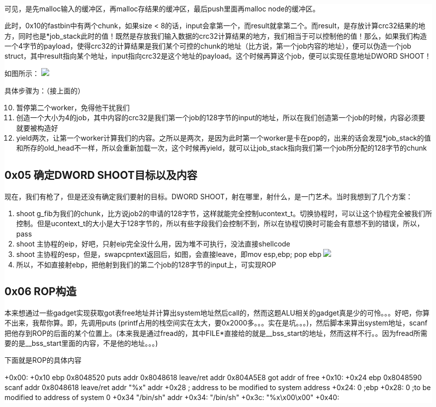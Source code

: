 可见，是先malloc输入的缓冲区，再malloc存结果的缓冲区，最后push里面再malloc node的缓冲区。

此时，0x10的fastbin中有两个chunk，如果size < 8的话，input会拿第一个，而result就拿第二个。而result，是存放计算crc32结果的地方，同时也是\*job\_stack此时的值！既然是存放我们输入数据的crc32计算结果的地方，我们相当于可以控制他的值！那么，如果我们构造一个4字节的payload，使得crc32的计算结果是我们某个可控的chunk的地址（比方说，第一个job内容的地址），便可以伪造一个job struct，其中result指向某个地址，input指向crc32是这个地址的payload。这个时候再算这个job，便可以实现任意地址DWORD SHOOT！

如图所示：
 ![](742286_MP57FSG3UZYQR4V.png)

具体步骤为：（接上面的）

10. 暂停第二个worker，免得他干扰我们
11. 创造一个大小为4的job，其中内容的crc32是我们第一个job的128字节的input的地址，所以在我们创造第一个job的时候，内容必须要就要被构造好
12. yield两次，让第一个worker计算我们的内容。之所以是两次，是因为此时第一个worker是卡在pop的，出来的话会发现\*job\_stack的值和所存的old\_head不一样，所以会重新加载一次，这个时候再yield，就可以让job\_stack指向我们第一个job所分配的128字节的chunk

## 0x05 确定DWORD SHOOT目标以及内容 

现在，我们有枪了，但是还没有确定我们要射的目标。DWORD SHOOT，射在哪里，射什么，是一门艺术。当时我想到了几个方案：

1. shoot g\_fib为我们的chunk，比方说job2的申请的128字节，这样就能完全控制ucontext\_t。切换协程时，可以让这个协程完全被我们所控制。但是ucontext\_t的大小是大于128字节的，所以有些字段我们会控制不到，所以在协程切换时可能会有意想不到的错误，所以，pass
2. shoot 主协程的eip，好吧，只射eip完全没什么用，因为堆不可执行，没法直接shellcode
3. shoot 主协程的esp，但是，swapcpntext返回后，如图，会直接leave，即mov esp,ebp; pop ebp
 ![](742286_8MQDVJCRHCWU5FK.png)
4. 所以，不如直接射ebp，把他射到我们的第二个job的128字节的input上，可实现ROP

## 0x06 ROP构造 

本来想通过一些gadget实现获取got表free地址并计算出system地址然后call的，然而这题ALU相关的gadget真是少的可怜。。。好吧，你算不出来，我帮你算。即，先调用puts \(printf占用的栈空间实在太大，要0x2000多。。。实在是坑。。。\)，然后脚本来算出system地址，scanf把他存到ROP的后面的某个位置上。\(本来我是通过fread的，其中FILE\*直接给的就是\_\_bss\_start的地址，然而这样不行。。因为fread所需要的是\_\_bss\_start里面的内容，不是他的地址。。。\)

下面就是ROP的具体内容

\+0x00:
  \+0x10 ebp
  0x8048520 puts addr
  0x8048618 leave/ret addr
  0x804A5E8 got addr of free
\+0x10:
  \+0x24 ebp
  0x8048590 scanf addr
  0x8048618 leave/ret addr
  "%x" addr
  \+0x28 ; address to be modified to system address
\+0x24:
  0 ;ebp
\+0x28:
  0 ;to be modified to address of system
  0
  \+0x34 "/bin/sh" addr
\+0x34:
  "/bin/sh"
\+0x3c\:
  "%x\x00\x00"
\+0x40:
